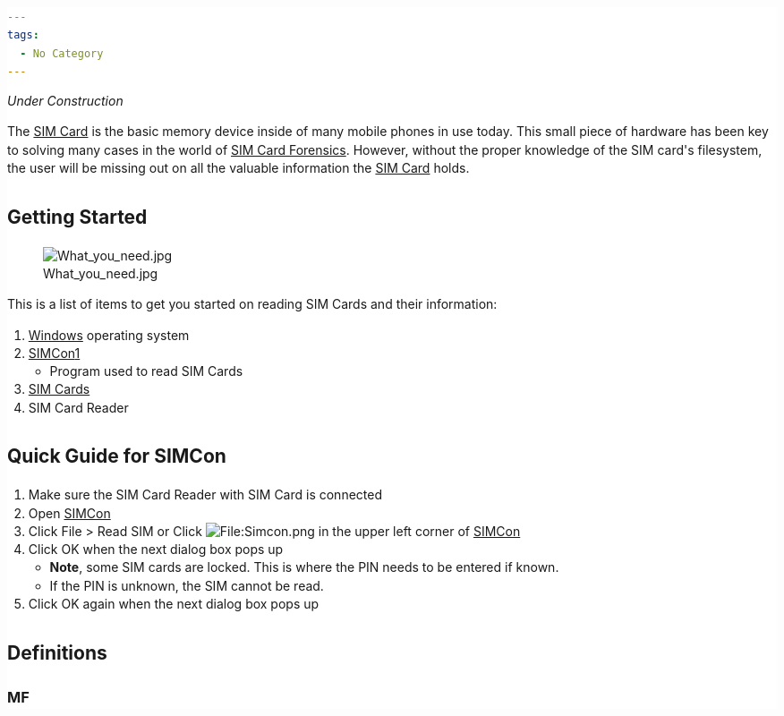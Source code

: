```yaml
---
tags:
  - No Category
---
```

*Under Construction*

The [SIM Card](sim_card.md) is the basic memory device inside of
many mobile phones in use today. This small piece of hardware has been
key to solving many cases in the world of [SIM Card
Forensics](sim_card_forensics.md). However, without the proper
knowledge of the SIM card's filesystem, the user will be missing out on
all the valuable information the [SIM Card](sim_card.md) holds.

## Getting Started

<figure>
<img src="What_you_need.jpg" title="What_you_need.jpg" width="250"
alt="What_you_need.jpg" />
<figcaption aria-hidden="true">What_you_need.jpg</figcaption>
</figure>

This is a list of items to get you started on reading SIM Cards and
their information:

1.  [Windows](windows.md) operating system
2.  [SIMCon](simcon.md)[1](http://www.simcon.no/)
    - Program used to read SIM Cards
3.  [SIM Cards](sim_cards.md)
4.  SIM Card Reader






## Quick Guide for SIMCon

1.  Make sure the SIM Card Reader with SIM Card is connected
2.  Open [SIMCon](simcon.md)
3.  Click File \> Read SIM or Click
    ![<File:Simcon.png>](Simcon.png "File:Simcon.png") in the upper left
    corner of [SIMCon](simcon.md)
4.  Click OK when the next dialog box pops up
    - **Note**, some SIM cards are locked. This is where the PIN needs
      to be entered if known.
    - If the PIN is unknown, the SIM cannot be read.
5.  Click OK again when the next dialog box pops up

## Definitions

### MF
